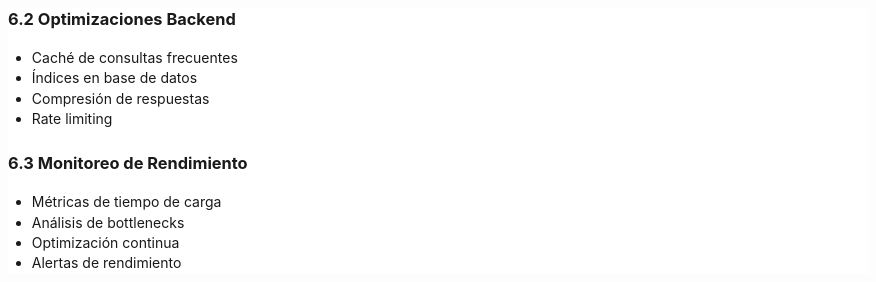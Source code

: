 ### 6.2 Optimizaciones Backend
- Caché de consultas frecuentes
- Índices en base de datos
- Compresión de respuestas
- Rate limiting

### 6.3 Monitoreo de Rendimiento
- Métricas de tiempo de carga
- Análisis de bottlenecks
- Optimización continua
- Alertas de rendimiento 
